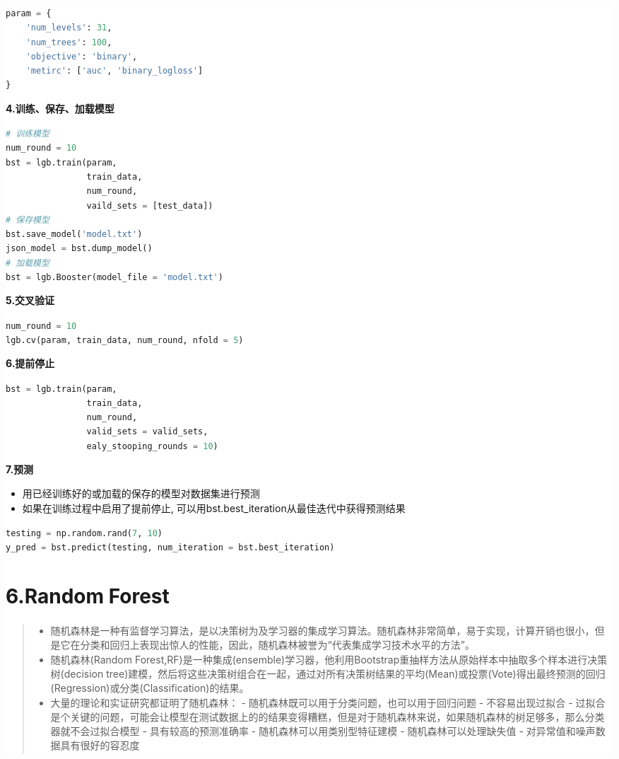 ```python
param = {
    'num_levels': 31,
    'num_trees': 100,
    'objective': 'binary',
    'metirc': ['auc', 'binary_logloss']
}
```

**4.训练、保存、加载模型**

```python
# 训练模型
num_round = 10
bst = lgb.train(param,
                train_data,
                num_round,
                vaild_sets = [test_data])
# 保存模型
bst.save_model('model.txt')
json_model = bst.dump_model()
# 加载模型
bst = lgb.Booster(model_file = 'model.txt')
```


**5.交叉验证**

```python
num_round = 10
lgb.cv(param, train_data, num_round, nfold = 5)
```

**6.提前停止**

```python
bst = lgb.train(param,
                train_data,
                num_round,
                valid_sets = valid_sets,
                ealy_stooping_rounds = 10)
```

**7.预测**

* 用已经训练好的或加载的保存的模型对数据集进行预测
* 如果在训练过程中启用了提前停止, 可以用bst.best_iteration从最佳迭代中获得预测结果

```python
testing = np.random.rand(7, 10)
y_pred = bst.predict(testing, num_iteration = bst.best_iteration)
```

# 6.Random Forest

> * 随机森林是一种有监督学习算法，是以决策树为及学习器的集成学习算法。随机森林非常简单，易于实现，计算开销也很小，但是它在分类和回归上表现出惊人的性能，因此，随机森林被誉为“代表集成学习技术水平的方法”。
> * 随机森林(Random Forest,RF)是一种集成(ensemble)学习器，他利用Bootstrap重抽样方法从原始样本中抽取多个样本进行决策树(decision tree)建模，然后将这些决策树组合在一起，通过对所有决策树结果的平均(Mean)或投票(Vote)得出最终预测的回归(Regression)或分类(Classification)的结果。
> * 大量的理论和实证研究都证明了随机森林：
    - 随机森林既可以用于分类问题，也可以用于回归问题
    - 不容易出现过拟合
        - 过拟合是个关键的问题，可能会让模型在测试数据上的的结果变得糟糕，但是对于随机森林来说，如果随机森林的树足够多，那么分类器就不会过拟合模型
    - 具有较高的预测准确率
    - 随机森林可以用类别型特征建模
    - 随机森林可以处理缺失值
    - 对异常值和噪声数据具有很好的容忍度
    